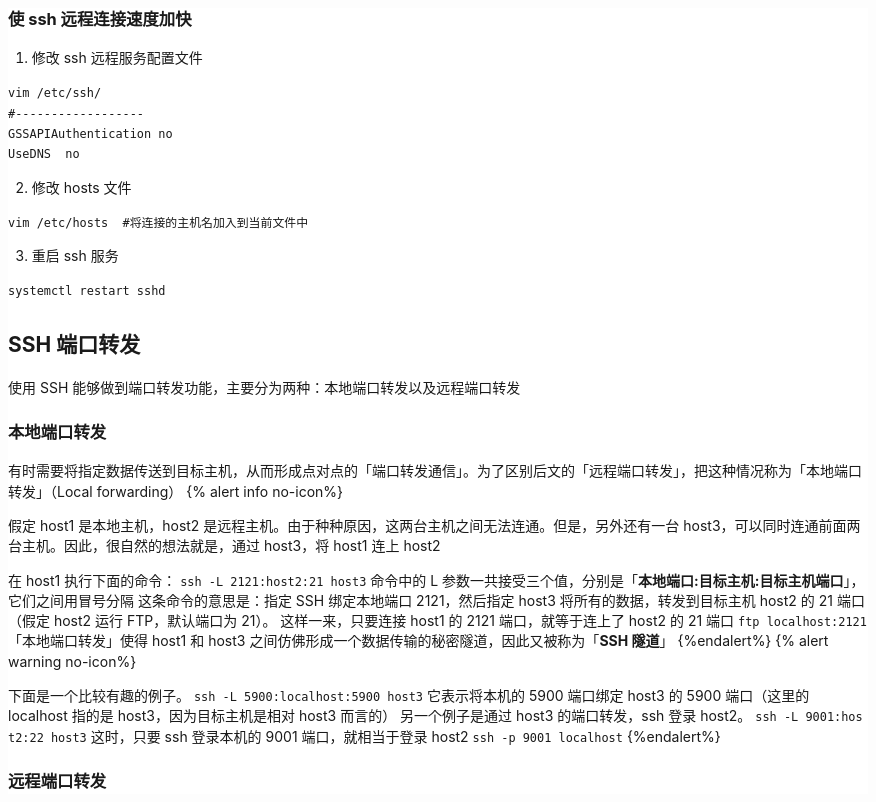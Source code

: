 ### 使 ssh 远程连接速度加快

1. 修改 ssh 远程服务配置文件

```shell
vim /etc/ssh/
#------------------
GSSAPIAuthentication no
UseDNS	no
```

2. 修改 hosts 文件

```shell
vim /etc/hosts	#将连接的主机名加入到当前文件中
```

3. 重启 ssh 服务

```shell
systemctl restart sshd
```

## SSH 端口转发

使用 SSH 能够做到端口转发功能，主要分为两种：本地端口转发以及远程端口转发

### 本地端口转发

有时需要将指定数据传送到目标主机，从而形成点对点的「端口转发通信」。为了区别后文的「远程端口转发」，把这种情况称为「本地端口转发」（Local forwarding）
{% alert info no-icon%}

假定 host1 是本地主机，host2 是远程主机。由于种种原因，这两台主机之间无法连通。但是，另外还有一台 host3，可以同时连通前面两台主机。因此，很自然的想法就是，通过 host3，将 host1 连上 host2

在 host1 执行下面的命令：
`ssh -L 2121:host2:21 host3`
命令中的 L 参数一共接受三个值，分别是「**本地端口:目标主机:目标主机端口**」，它们之间用冒号分隔
这条命令的意思是：指定 SSH 绑定本地端口 2121，然后指定 host3 将所有的数据，转发到目标主机 host2 的 21 端口（假定 host2 运行 FTP，默认端口为 21）。
这样一来，只要连接 host1 的 2121 端口，就等于连上了 host2 的 21 端口
`ftp localhost:2121`
「本地端口转发」使得 host1 和 host3 之间仿佛形成一个数据传输的秘密隧道，因此又被称为「**SSH 隧道**」
{%endalert%}
{% alert warning no-icon%}

下面是一个比较有趣的例子。
`ssh -L 5900:localhost:5900 host3`
它表示将本机的 5900 端口绑定 host3 的 5900 端口（这里的 localhost 指的是 host3，因为目标主机是相对 host3 而言的）
另一个例子是通过 host3 的端口转发，ssh 登录 host2。
`ssh -L 9001:host2:22 host3`
这时，只要 ssh 登录本机的 9001 端口，就相当于登录 host2
`ssh -p 9001 localhost`
{%endalert%}

### 远程端口转发
